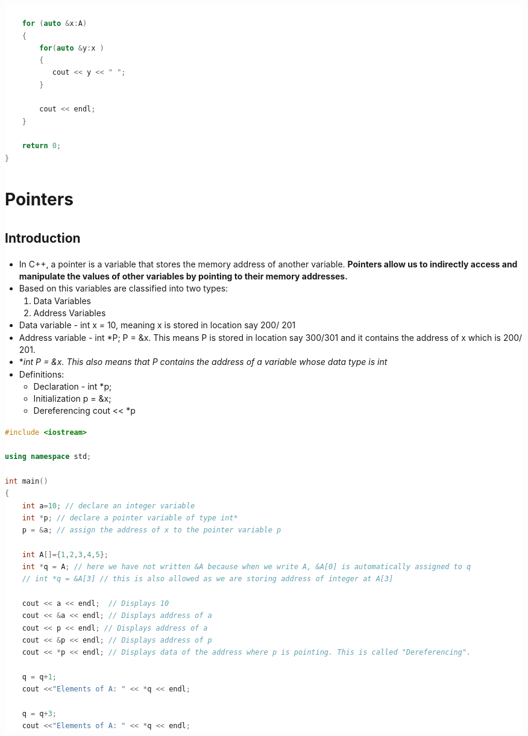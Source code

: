 ```c++

    for (auto &x:A)
    {
        for(auto &y:x )
        {
           cout << y << " ";
        }

        cout << endl;
    }

    return 0;
}
```

# Pointers

## Introduction

- In C++, a pointer is a variable that stores the memory address of another variable. **Pointers allow us to indirectly access and manipulate the values of other variables by pointing to their memory addresses.**
- Based on this variables are classified into two types:
  1. Data Variables
  2. Address Variables
- Data variable - int x = 10, meaning x is stored in location say 200/ 201
- Address variable - int *P; P = &x. This means P is stored in location say 300/301 and
  it contains the address of x which is 200/ 201.
- **int *P = &x. This also means that P contains the address of a variable whose data type is int**
- Definitions:
  - Declaration - int *p;
  - Initialization p = &x;
  - Dereferencing cout << *p

```c++
#include <iostream>

using namespace std;

int main()
{
    int a=10; // declare an integer variable
    int *p; // declare a pointer variable of type int*
	p = &a; // assign the address of x to the pointer variable p
    
    int A[]={1,2,3,4,5};
    int *q = A; // here we have not written &A because when we write A, &A[0] is automatically assigned to q
    // int *q = &A[3] // this is also allowed as we are storing address of integer at A[3]

    cout << a << endl;  // Displays 10
    cout << &a << endl; // Displays address of a
    cout << p << endl; // Displays address of a
    cout << &p << endl; // Displays address of p
    cout << *p << endl; // Displays data of the address where p is pointing. This is called "Dereferencing".

    q = q+1;
    cout <<"Elements of A: " << *q << endl;

    q = q+3;
    cout <<"Elements of A: " << *q << endl;
```